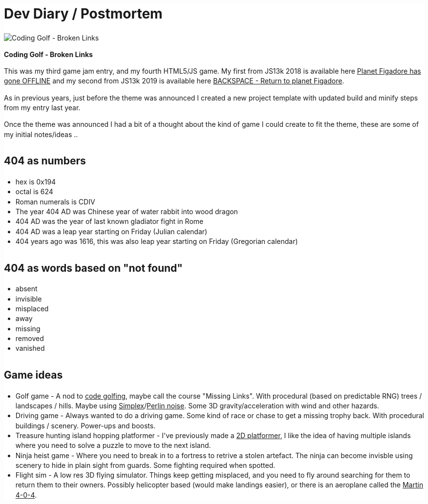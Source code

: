 # Dev Diary / Postmortem

![Coding Golf - Broken Links](../big_screenshot.png?raw=true "Coding Golf - Broken Links")

**Coding Golf - Broken Links**

This was my third game jam entry, and my fourth HTML5/JS game. My first from JS13k 2018 is available here [Planet Figadore has gone OFFLINE](https://github.com/picosonic/js13k-2018) and my second from JS13k 2019 is available here [BACKSPACE - Return to planet Figadore](https://github.com/picosonic/js13k-2019).

As in previous years, just before the theme was announced I created a new project template with updated build and minify steps from my entry last year.

Once the theme was announced I had a bit of a thought about the kind of game I could create to fit the theme, these are some of my initial notes/ideas ..

404 as numbers
--------------
* hex is 0x194
* octal is 624
* Roman numerals is CDIV
* The year 404 AD was Chinese year of water rabbit into wood dragon
* 404 AD was the year of last known gladiator fight in Rome
* 404 AD was a leap year starting on Friday (Julian calendar)
* 404 years ago was 1616, this was also leap year starting on Friday (Gregorian calendar)

404 as words based on "not found"
---------------------------------
* absent
* invisible
* misplaced
* away
* missing
* removed
* vanished

Game ideas
----------
* Golf game - A nod to [code golfing](https://en.wikipedia.org/wiki/Code_golf), maybe call the course "Missing Links". With procedural (based on predictable RNG) trees / landscapes / hills. Maybe using [Simplex](https://en.wikipedia.org/wiki/Simplex_noise)/[Perlin noise](https://en.wikipedia.org/wiki/Perlin_noise). Some 3D gravity/acceleration with wind and other hazards.
* Driving game - Always wanted to do a driving game. Some kind of race or chase to get a missing trophy back. With procedural buildings / scenery. Power-ups and boosts.
* Treasure hunting island hopping platformer - I've previously made a [2D platformer](https://github.com/picosonic/js13k-2018), I like the idea of having multiple islands where you need to solve a puzzle to move to the next island. 
* Ninja heist game - Where you need to break in to a fortress to retrive a stolen artefact. The ninja can become invisble using scenery to hide in plain sight from guards. Some fighting required when spotted.
* Flight sim - A low res 3D flying simulator. Things keep getting misplaced, and you need to fly around searching for them to return them to their owners. Possibly helicopter based (would make landings easier), or there is an aeroplane called the [Martin 4-0-4](https://en.wikipedia.org/wiki/Martin_4-0-4).
